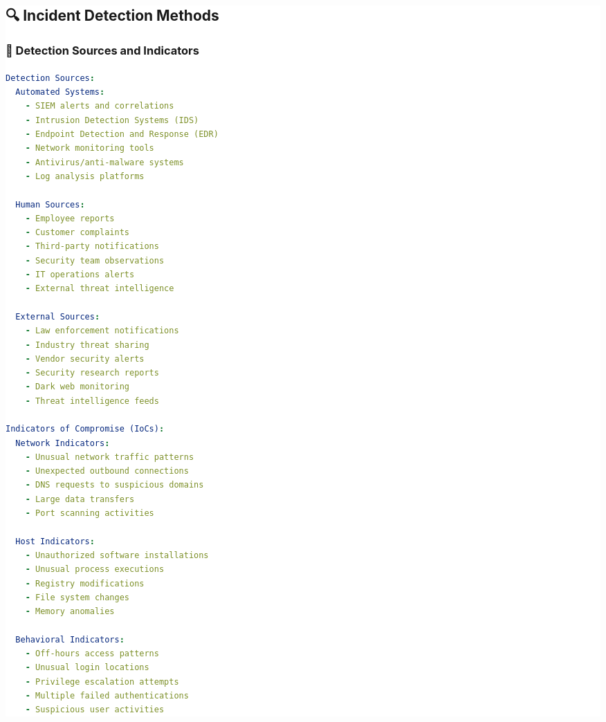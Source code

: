 <div>

## 🔍 Incident Detection Methods

### 🚨 Detection Sources and Indicators
```yaml
Detection Sources:
  Automated Systems:
    - SIEM alerts and correlations
    - Intrusion Detection Systems (IDS)
    - Endpoint Detection and Response (EDR)
    - Network monitoring tools
    - Antivirus/anti-malware systems
    - Log analysis platforms

  Human Sources:
    - Employee reports
    - Customer complaints
    - Third-party notifications
    - Security team observations
    - IT operations alerts
    - External threat intelligence

  External Sources:
    - Law enforcement notifications
    - Industry threat sharing
    - Vendor security alerts
    - Security research reports
    - Dark web monitoring
    - Threat intelligence feeds

Indicators of Compromise (IoCs):
  Network Indicators:
    - Unusual network traffic patterns
    - Unexpected outbound connections
    - DNS requests to suspicious domains
    - Large data transfers
    - Port scanning activities

  Host Indicators:
    - Unauthorized software installations
    - Unusual process executions
    - Registry modifications
    - File system changes
    - Memory anomalies

  Behavioral Indicators:
    - Off-hours access patterns
    - Unusual login locations
    - Privilege escalation attempts
    - Multiple failed authentications
    - Suspicious user activities
```
